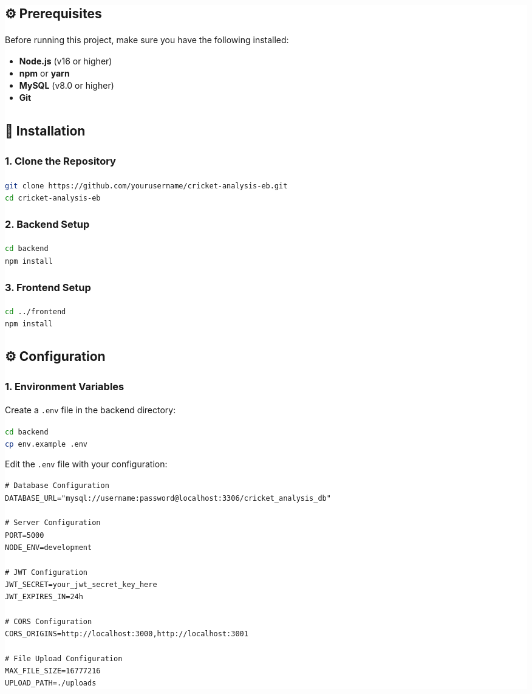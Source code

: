 ## ⚙️ Prerequisites

Before running this project, make sure you have the following installed:

- **Node.js** (v16 or higher)
- **npm** or **yarn**
- **MySQL** (v8.0 or higher)
- **Git**

## 🚀 Installation

### 1. Clone the Repository

```bash
git clone https://github.com/yourusername/cricket-analysis-eb.git
cd cricket-analysis-eb
```

### 2. Backend Setup

```bash
cd backend
npm install
```

### 3. Frontend Setup

```bash
cd ../frontend
npm install
```

## ⚙️ Configuration

### 1. Environment Variables

Create a `.env` file in the backend directory:

```bash
cd backend
cp env.example .env
```

Edit the `.env` file with your configuration:

```env
# Database Configuration
DATABASE_URL="mysql://username:password@localhost:3306/cricket_analysis_db"

# Server Configuration
PORT=5000
NODE_ENV=development

# JWT Configuration
JWT_SECRET=your_jwt_secret_key_here
JWT_EXPIRES_IN=24h

# CORS Configuration
CORS_ORIGINS=http://localhost:3000,http://localhost:3001

# File Upload Configuration
MAX_FILE_SIZE=16777216
UPLOAD_PATH=./uploads
```
